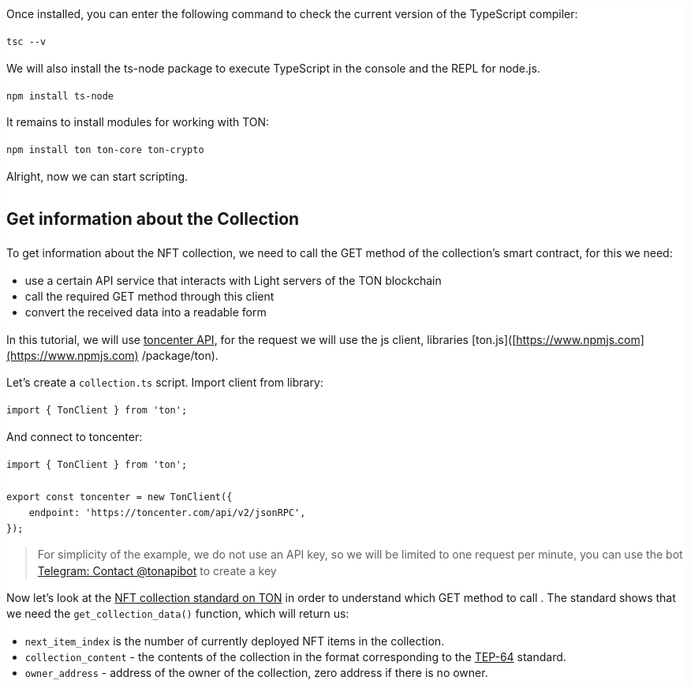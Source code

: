 Once installed, you can enter the following command to check the current version of the TypeScript compiler:

```
tsc --v
```

We will also install the ts-node package to execute TypeScript in the console and the REPL for node.js.

```
npm install ts-node
```

It remains to install modules for working with TON:

```
npm install ton ton-core ton-crypto
```

Alright, now we can start scripting.

## [](#get-information-about-the-collection-3)Get information about the Collection

To get information about the NFT collection, we need to call the GET method of the collection’s smart contract, for this we need:

*   use a certain API service that interacts with Light servers of the TON blockchain
*   call the required GET method through this client
*   convert the received data into a readable form

In this tutorial, we will use [toncenter API](https://github.com/toncenter/ton-http-api), for the request we will use the js client, libraries \[ton.js\]([https://www.npmjs.com](https://www.npmjs.com) /package/ton).

Let’s create a `collection.ts` script. Import client from library:

```
import { TonClient } from 'ton';
```

And connect to toncenter:

```
import { TonClient } from 'ton';

export const toncenter = new TonClient({
	endpoint: 'https://toncenter.com/api/v2/jsonRPC',
});
```

> For simplicity of the example, we do not use an API key, so we will be limited to one request per minute, you can use the bot [Telegram: Contact @tonapibot](https://t.me/tonapibot) to create a key

Now let’s look at the [NFT collection standard on TON](https://github.com/ton-blockchain/TEPs/blob/master/text/0062-nft-standard.md) in order to understand which GET method to call . The standard shows that we need the `get_collection_data()` function, which will return us:

*   `next_item_index` is the number of currently deployed NFT items in the collection.
*   `collection_content` - the contents of the collection in the format corresponding to the [TEP-64](https://github.com/ton-blockchain/TEPs/blob/master/text/0064-token-data-standard.md) standard.
*   `owner_address` - address of the owner of the collection, zero address if there is no owner.
